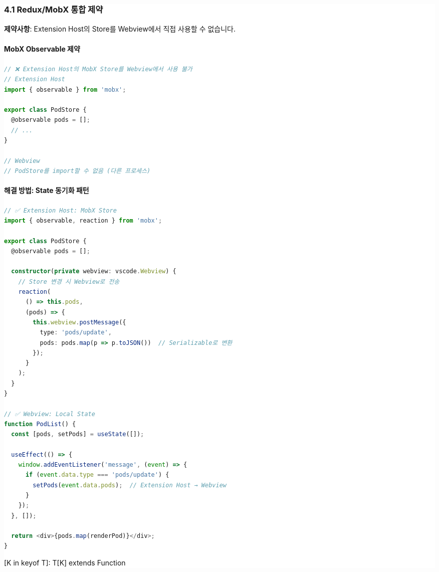 ### 4.1 Redux/MobX 통합 제약

**제약사항**: Extension Host의 Store를 Webview에서 직접 사용할 수 없습니다.

#### MobX Observable 제약

```typescript
// ❌ Extension Host의 MobX Store를 Webview에서 사용 불가
// Extension Host
import { observable } from 'mobx';

export class PodStore {
  @observable pods = [];
  // ...
}

// Webview
// PodStore를 import할 수 없음 (다른 프로세스)
```

#### 해결 방법: State 동기화 패턴

```typescript
// ✅ Extension Host: MobX Store
import { observable, reaction } from 'mobx';

export class PodStore {
  @observable pods = [];

  constructor(private webview: vscode.Webview) {
    // Store 변경 시 Webview로 전송
    reaction(
      () => this.pods,
      (pods) => {
        this.webview.postMessage({
          type: 'pods/update',
          pods: pods.map(p => p.toJSON())  // Serializable로 변환
        });
      }
    );
  }
}

// ✅ Webview: Local State
function PodList() {
  const [pods, setPods] = useState([]);

  useEffect(() => {
    window.addEventListener('message', (event) => {
      if (event.data.type === 'pods/update') {
        setPods(event.data.pods);  // Extension Host → Webview
      }
    });
  }, []);

  return <div>{pods.map(renderPod)}</div>;
}
```


  [K in keyof T]: T[K] extends Function